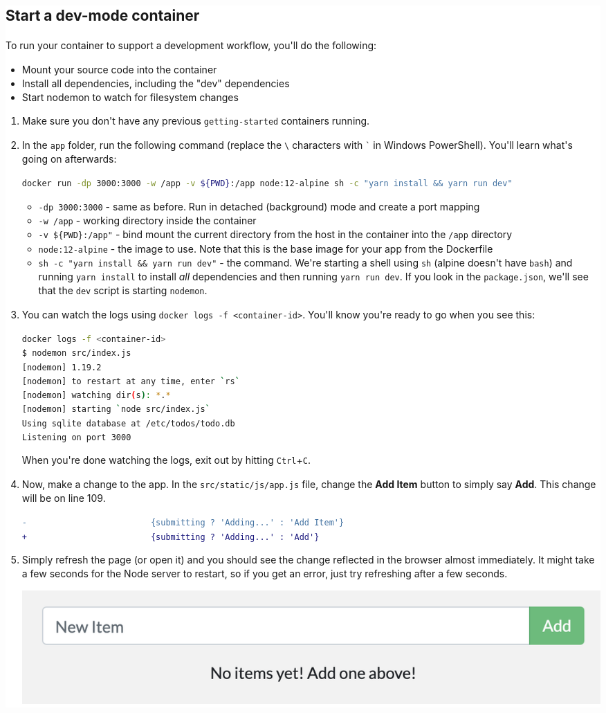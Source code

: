 ## Start a dev-mode container

To run your container to support a development workflow, you'll do the following:

- Mount your source code into the container
- Install all dependencies, including the "dev" dependencies
- Start nodemon to watch for filesystem changes

1. Make sure you don't have any previous `getting-started` containers running.

1. In the `app` folder, run the following command (replace the ` \ ` characters with `` ` `` in Windows PowerShell). You'll learn what's going on afterwards:

   ```bash
   docker run -dp 3000:3000 -w /app -v ${PWD}:/app node:12-alpine sh -c "yarn install && yarn run dev"
   ```

   - `-dp 3000:3000` - same as before. Run in detached (background) mode and create a port mapping
   - `-w /app` - working directory inside the container
   - `-v ${PWD}:/app"` - bind mount the current directory from the host in the container into the `/app` directory
   - `node:12-alpine` - the image to use. Note that this is the base image for your app from the Dockerfile
   - `sh -c "yarn install && yarn run dev"` - the command. We're starting a shell using `sh` (alpine doesn't have `bash`) and running `yarn install` to install *all* dependencies and then running `yarn run dev`. If you look in the `package.json`, we'll see that the `dev` script is starting `nodemon`.

1. You can watch the logs using `docker logs -f <container-id>`. You'll know you're ready to go when you see this:

   ```bash
   docker logs -f <container-id>
   $ nodemon src/index.js
   [nodemon] 1.19.2
   [nodemon] to restart at any time, enter `rs`
   [nodemon] watching dir(s): *.*
   [nodemon] starting `node src/index.js`
   Using sqlite database at /etc/todos/todo.db
   Listening on port 3000
   ```

   When you're done watching the logs, exit out by hitting `Ctrl`+`C`.

1. Now, make a change to the app. In the `src/static/js/app.js` file, change the **Add Item** button to simply say **Add**. This change will be on line 109.

   ```diff
   -                         {submitting ? 'Adding...' : 'Add Item'}
   +                         {submitting ? 'Adding...' : 'Add'}
   ```

1. Simply refresh the page (or open it) and you should see the change reflected in the browser almost immediately. It might take a few seconds for the Node server to restart, so if you get an error, just try refreshing after a few seconds.

   ![Screenshot of updated label for Add button](media/updated-add-button.png)
